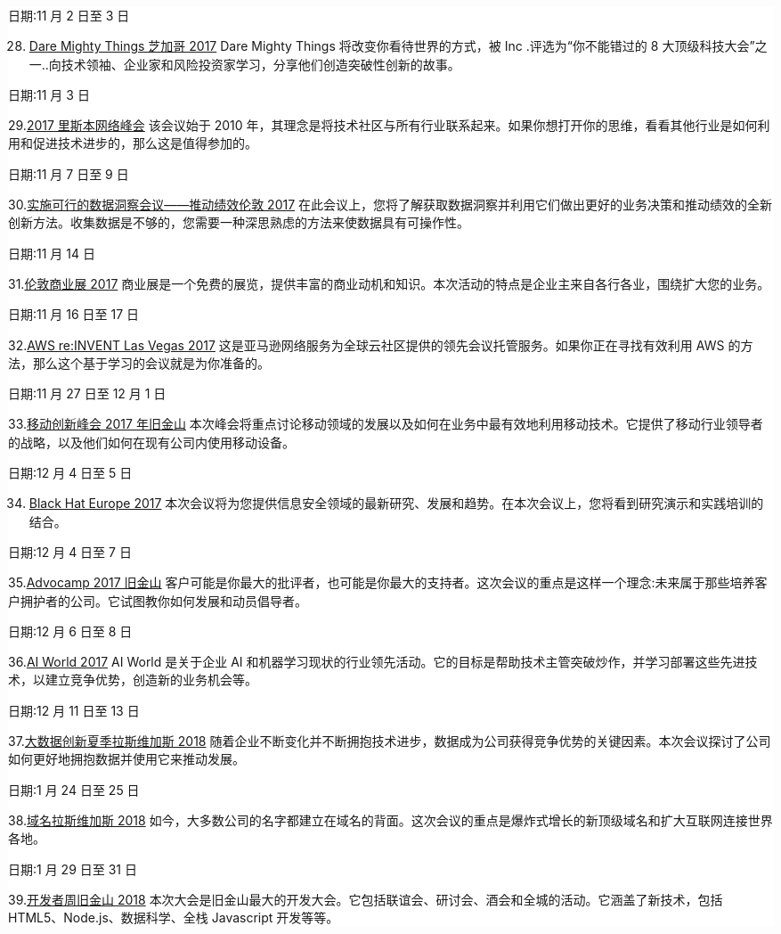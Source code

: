 日期:11 月 2 日至 3 日

28. [Dare Mighty Things 芝加哥 2017](http://daremightythings.co/)
Dare Mighty Things 将改变你看待世界的方式，被 Inc .评选为“你不能错过的 8 大顶级科技大会”之一..向技术领袖、企业家和风险投资家学习，分享他们创造突破性创新的故事。

日期:11 月 3 日

29.[2017 里斯本网络峰会](https://websummit.com/)
该会议始于 2010 年，其理念是将技术社区与所有行业联系起来。如果你想打开你的思维，看看其他行业是如何利用和促进技术进步的，那么这是值得参加的。

日期:11 月 7 日至 9 日

30.[实施可行的数据洞察会议——推动绩效伦敦 2017](https://datainsightsconference.com/)
在此会议上，您将了解获取数据洞察并利用它们做出更好的业务决策和推动绩效的全新创新方法。收集数据是不够的，您需要一种深思熟虑的方法来使数据具有可操作性。

日期:11 月 14 日

31.[伦敦商业展 2017](http://www.greatbritishbusinessshow.co.uk/)
商业展是一个免费的展览，提供丰富的商业动机和知识。本次活动的特点是企业主来自各行各业，围绕扩大您的业务。

日期:11 月 16 日至 17 日

32.[AWS re:INVENT Las Vegas 2017](https://reinvent.awsevents.com/)
这是亚马逊网络服务为全球云社区提供的领先会议托管服务。如果你正在寻找有效利用 AWS 的方法，那么这个基于学习的会议就是为你准备的。

日期:11 月 27 日至 12 月 1 日

33.[移动创新峰会 2017 年旧金山](https://theinnovationenterprise.com/summits/mobile-innovation-summit-san-francisco-2017)
本次峰会将重点讨论移动领域的发展以及如何在业务中最有效地利用移动技术。它提供了移动行业领导者的战略，以及他们如何在现有公司内使用移动设备。

日期:12 月 4 日至 5 日

34. [Black Hat Europe 2017](https://www.blackhat.com/eu-17/)
本次会议将为您提供信息安全领域的最新研究、发展和趋势。在本次会议上，您将看到研究演示和实践培训的结合。

日期:12 月 4 日至 7 日

35.[Advocamp 2017 旧金山](http://www.advocamp.com/)
客户可能是你最大的批评者，也可能是你最大的支持者。这次会议的重点是这样一个理念:未来属于那些培养客户拥护者的公司。它试图教你如何发展和动员倡导者。

日期:12 月 6 日至 8 日

36.[AI World 2017](https://aiworld.com/)
AI World 是关于企业 AI 和机器学习现状的行业领先活动。它的目标是帮助技术主管突破炒作，并学习部署这些先进技术，以建立竞争优势，创造新的业务机会等。

日期:12 月 11 日至 13 日

37.[大数据创新夏季拉斯维加斯 2018](https://theinnovationenterprise.com/summits/big-data-innovation-summit-las-vegas)
随着企业不断变化并不断拥抱技术进步，数据成为公司获得竞争优势的关键因素。本次会议探讨了公司如何更好地拥抱数据并使用它来推动发展。

日期:1 月 24 日至 25 日

38.[域名拉斯维加斯 2018](http://namescon.com/)
如今，大多数公司的名字都建立在域名的背面。这次会议的重点是爆炸式增长的新顶级域名和扩大互联网连接世界各地。

日期:1 月 29 日至 31 日

39.[开发者周旧金山 2018](http://www.developerweek.com/)
本次大会是旧金山最大的开发大会。它包括联谊会、研讨会、酒会和全城的活动。它涵盖了新技术，包括 HTML5、Node.js、数据科学、全栈 Javascript 开发等等。
